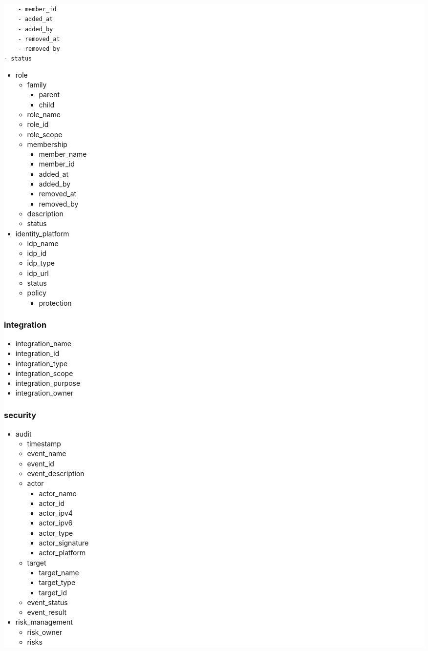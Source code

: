 		- member_id
		- added_at
		- added_by
		- removed_at
		- removed_by
	- status
- role
	- family
		- parent
		- child
	- role_name
	- role_id
	- role_scope
	- membership
		- member_name
		- member_id
		- added_at
		- added_by
		- removed_at
		- removed_by
	- description
	- status
- identity_platform
	- idp_name
	- idp_id
	- idp_type
	- idp_url
	- status
	- policy
		- protection

### integration

- integration_name
- integration_id
- integration_type
- integration_scope
- integration_purpose
- integration_owner

### security

- audit
	- timestamp
	- event_name
	- event_id
	- event_description
	- actor
		- actor_name
		- actor_id
		- actor_ipv4
		- actor_ipv6
		- actor_type
		- actor_signature
		- actor_platform
	- target
		- target_name
		- target_type
		- target_id
	- event_status
	- event_result
- risk_management
	- risk_owner
	- risks